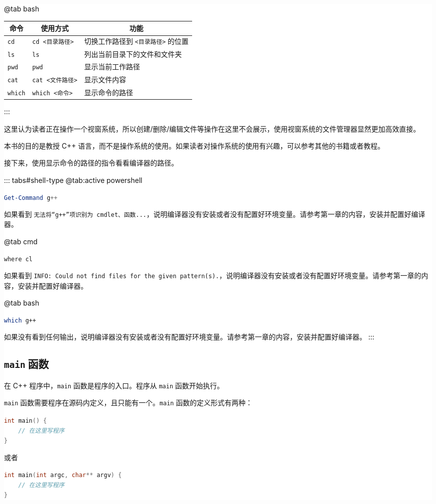 @tab bash

| 命令    | 使用方式         | 功能                               |
| ------- | ---------------- | ---------------------------------- |
| `cd`    | `cd <目录路径>`  | 切换工作路径到 `<目录路径>` 的位置 |
| `ls`    | `ls`             | 列出当前目录下的文件和文件夹       |
| `pwd`   | `pwd`            | 显示当前工作路径                   |
| `cat`   | `cat <文件路径>` | 显示文件内容                       |
| `which` | `which <命令>`   | 显示命令的路径                     |

:::

这里认为读者正在操作一个视窗系统，所以创建/删除/编辑文件等操作在这里不会展示，使用视窗系统的文件管理器显然更加高效直接。

本书的目的是教授 C++ 语言，而不是操作系统的使用。如果读者对操作系统的使用有兴趣，可以参考其他的书籍或者教程。

接下来，使用显示命令的路径的指令看看编译器的路径。

::: tabs#shell-type
@tab:active powershell
```powershell
Get-Command g++
```
如果看到 `无法将“g++”项识别为 cmdlet、函数...`，说明编译器没有安装或者没有配置好环境变量。请参考第一章的内容，安装并配置好编译器。

@tab cmd
```cmd
where cl
```
如果看到 `INFO: Could not find files for the given pattern(s).`，说明编译器没有安装或者没有配置好环境变量。请参考第一章的内容，安装并配置好编译器。

@tab bash
```bash
which g++
```
如果没有看到任何输出，说明编译器没有安装或者没有配置好环境变量。请参考第一章的内容，安装并配置好编译器。
:::

## `main` 函数

在 C++ 程序中，`main` 函数是程序的入口。程序从 `main` 函数开始执行。

`main` 函数需要程序在源码内定义，且只能有一个。`main` 函数的定义形式有两种：

```cpp
int main() {
    // 在这里写程序
}
```
或者
```cpp
int main(int argc, char** argv) {
    // 在这里写程序
}
```
